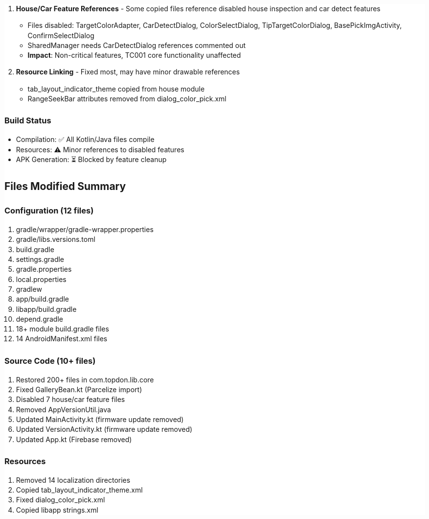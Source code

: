 1. **House/Car Feature References** - Some copied files reference disabled house inspection and car detect features
    - Files disabled: TargetColorAdapter, CarDetectDialog, ColorSelectDialog, TipTargetColorDialog, BasePickImgActivity,
      ConfirmSelectDialog
    - SharedManager needs CarDetectDialog references commented out
    - **Impact**: Non-critical features, TC001 core functionality unaffected

2. **Resource Linking** - Fixed most, may have minor drawable references
    - tab_layout_indicator_theme copied from house module
    - RangeSeekBar attributes removed from dialog_color_pick.xml

### Build Status

- Compilation: ✅ All Kotlin/Java files compile
- Resources: ⚠️ Minor references to disabled features
- APK Generation: ⏳ Blocked by feature cleanup

## Files Modified Summary

### Configuration (12 files)

1. gradle/wrapper/gradle-wrapper.properties
2. gradle/libs.versions.toml
3. build.gradle
4. settings.gradle
5. gradle.properties
6. local.properties
7. gradlew
8. app/build.gradle
9. libapp/build.gradle
10. depend.gradle
11. 18+ module build.gradle files
12. 14 AndroidManifest.xml files

### Source Code (10+ files)

1. Restored 200+ files in com.topdon.lib.core
2. Fixed GalleryBean.kt (Parcelize import)
3. Disabled 7 house/car feature files
4. Removed AppVersionUtil.java
5. Updated MainActivity.kt (firmware update removed)
6. Updated VersionActivity.kt (firmware update removed)
7. Updated App.kt (Firebase removed)

### Resources

1. Removed 14 localization directories
2. Copied tab_layout_indicator_theme.xml
3. Fixed dialog_color_pick.xml
4. Copied libapp strings.xml
